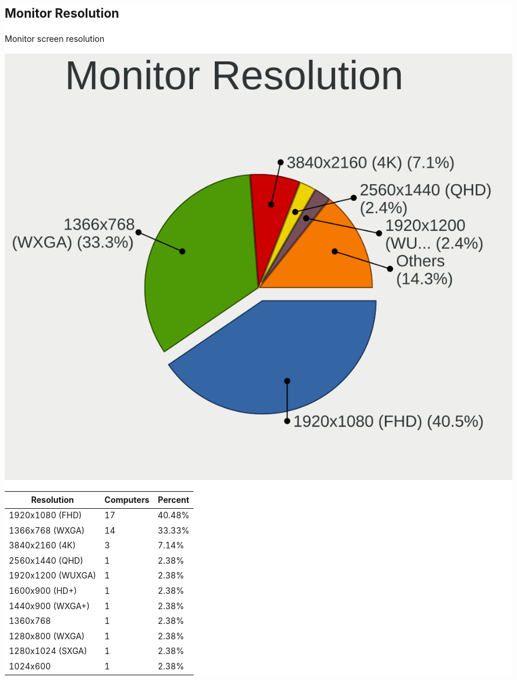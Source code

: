 Monitor Resolution
------------------

Monitor screen resolution

![Monitor Resolution](./images/pie_chart_bsd/mon_resolution.svg)


| Resolution        | Computers | Percent |
|-------------------|-----------|---------|
| 1920x1080 (FHD)   | 17        | 40.48%  |
| 1366x768 (WXGA)   | 14        | 33.33%  |
| 3840x2160 (4K)    | 3         | 7.14%   |
| 2560x1440 (QHD)   | 1         | 2.38%   |
| 1920x1200 (WUXGA) | 1         | 2.38%   |
| 1600x900 (HD+)    | 1         | 2.38%   |
| 1440x900 (WXGA+)  | 1         | 2.38%   |
| 1360x768          | 1         | 2.38%   |
| 1280x800 (WXGA)   | 1         | 2.38%   |
| 1280x1024 (SXGA)  | 1         | 2.38%   |
| 1024x600          | 1         | 2.38%   |
